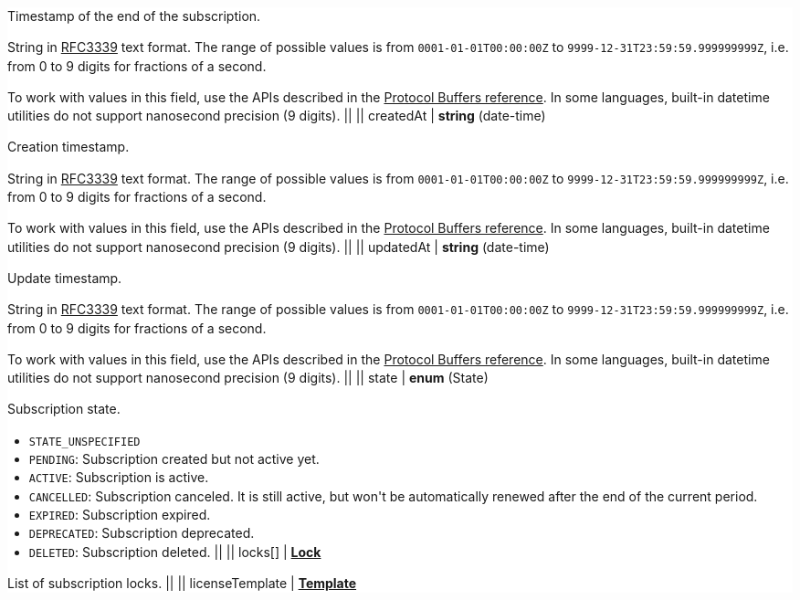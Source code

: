 Timestamp of the end of the subscription.

String in [RFC3339](https://www.ietf.org/rfc/rfc3339.txt) text format. The range of possible values is from
`0001-01-01T00:00:00Z` to `9999-12-31T23:59:59.999999999Z`, i.e. from 0 to 9 digits for fractions of a second.

To work with values in this field, use the APIs described in the
[Protocol Buffers reference](https://developers.google.com/protocol-buffers/docs/reference/overview).
In some languages, built-in datetime utilities do not support nanosecond precision (9 digits). ||
|| createdAt | **string** (date-time)

Creation timestamp.

String in [RFC3339](https://www.ietf.org/rfc/rfc3339.txt) text format. The range of possible values is from
`0001-01-01T00:00:00Z` to `9999-12-31T23:59:59.999999999Z`, i.e. from 0 to 9 digits for fractions of a second.

To work with values in this field, use the APIs described in the
[Protocol Buffers reference](https://developers.google.com/protocol-buffers/docs/reference/overview).
In some languages, built-in datetime utilities do not support nanosecond precision (9 digits). ||
|| updatedAt | **string** (date-time)

Update timestamp.

String in [RFC3339](https://www.ietf.org/rfc/rfc3339.txt) text format. The range of possible values is from
`0001-01-01T00:00:00Z` to `9999-12-31T23:59:59.999999999Z`, i.e. from 0 to 9 digits for fractions of a second.

To work with values in this field, use the APIs described in the
[Protocol Buffers reference](https://developers.google.com/protocol-buffers/docs/reference/overview).
In some languages, built-in datetime utilities do not support nanosecond precision (9 digits). ||
|| state | **enum** (State)

Subscription state.

- `STATE_UNSPECIFIED`
- `PENDING`: Subscription created but not active yet.
- `ACTIVE`: Subscription is active.
- `CANCELLED`: Subscription canceled. It is still active, but won't be automatically renewed after the end of the current period.
- `EXPIRED`: Subscription expired.
- `DEPRECATED`: Subscription deprecated.
- `DELETED`: Subscription deleted. ||
|| locks[] | **[Lock](#yandex.cloud.marketplace.licensemanager.v1.Lock)**

List of subscription locks. ||
|| licenseTemplate | **[Template](#yandex.cloud.marketplace.licensemanager.v1.Template)**
